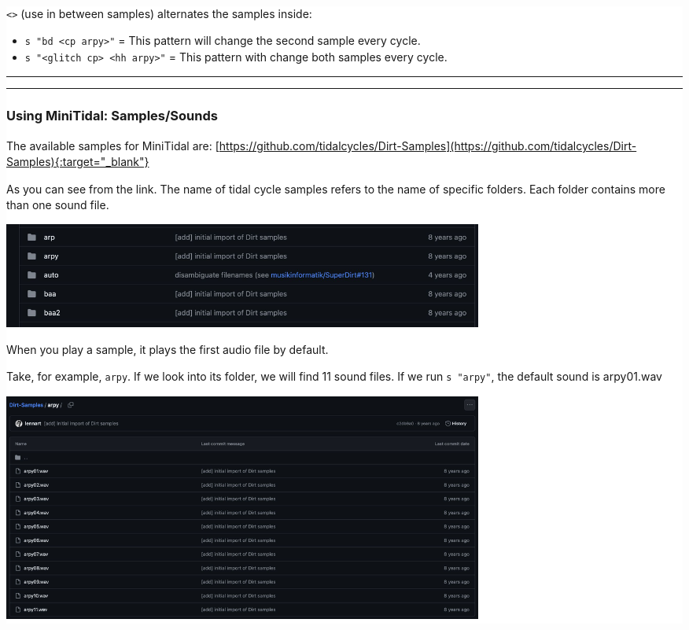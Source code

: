 `<>` (use in between samples) alternates the samples inside:

+ `s "bd <cp arpy>"` = This pattern will change the second sample every cycle.
+ `s "<glitch cp> <hh arpy>"` = This pattern with change both samples every cycle.

_________________________________________________________________________________________
_________________________________________________________________________________________

### Using MiniTidal: Samples/Sounds

The available samples for MiniTidal are: [https://github.com/tidalcycles/Dirt-Samples](https://github.com/tidalcycles/Dirt-Samples){:target="_blank"}   

As you can see from the link. The name of tidal cycle samples refers to the name of specific folders. Each folder contains more than one sound file.

<img src="imgs/minitidal-07.jpg" width="600">

When you play a sample, it plays the first audio file by default.  

Take, for example, `arpy`. If we look into its folder, we will find 11 sound files. If we run `s "arpy"`, the default sound is arpy01.wav  

<img src="imgs/minitidal-08.jpg" width="600">
